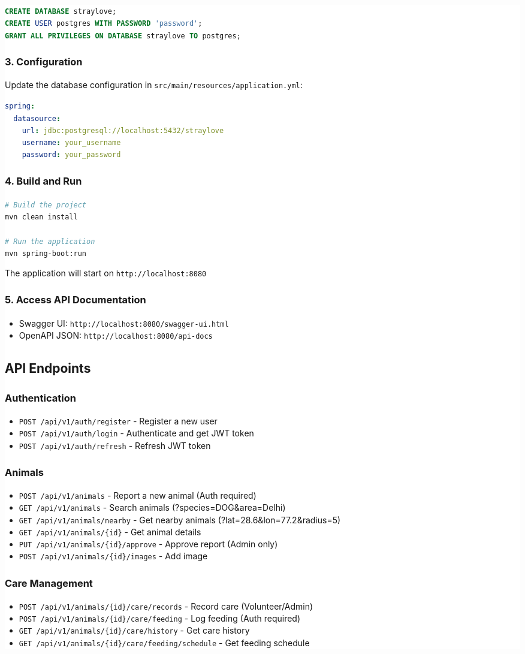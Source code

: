 ```sql
CREATE DATABASE straylove;
CREATE USER postgres WITH PASSWORD 'password';
GRANT ALL PRIVILEGES ON DATABASE straylove TO postgres;
```

### 3. Configuration

Update the database configuration in `src/main/resources/application.yml`:

```yaml
spring:
  datasource:
    url: jdbc:postgresql://localhost:5432/straylove
    username: your_username
    password: your_password
```

### 4. Build and Run

```bash
# Build the project
mvn clean install

# Run the application
mvn spring-boot:run
```

The application will start on `http://localhost:8080`

### 5. Access API Documentation

- Swagger UI: `http://localhost:8080/swagger-ui.html`
- OpenAPI JSON: `http://localhost:8080/api-docs`

## API Endpoints

### Authentication
- `POST /api/v1/auth/register` - Register a new user
- `POST /api/v1/auth/login` - Authenticate and get JWT token
- `POST /api/v1/auth/refresh` - Refresh JWT token

### Animals
- `POST /api/v1/animals` - Report a new animal (Auth required)
- `GET /api/v1/animals` - Search animals (?species=DOG&area=Delhi)
- `GET /api/v1/animals/nearby` - Get nearby animals (?lat=28.6&lon=77.2&radius=5)
- `GET /api/v1/animals/{id}` - Get animal details
- `PUT /api/v1/animals/{id}/approve` - Approve report (Admin only)
- `POST /api/v1/animals/{id}/images` - Add image

### Care Management
- `POST /api/v1/animals/{id}/care/records` - Record care (Volunteer/Admin)
- `POST /api/v1/animals/{id}/care/feeding` - Log feeding (Auth required)
- `GET /api/v1/animals/{id}/care/history` - Get care history
- `GET /api/v1/animals/{id}/care/feeding/schedule` - Get feeding schedule
